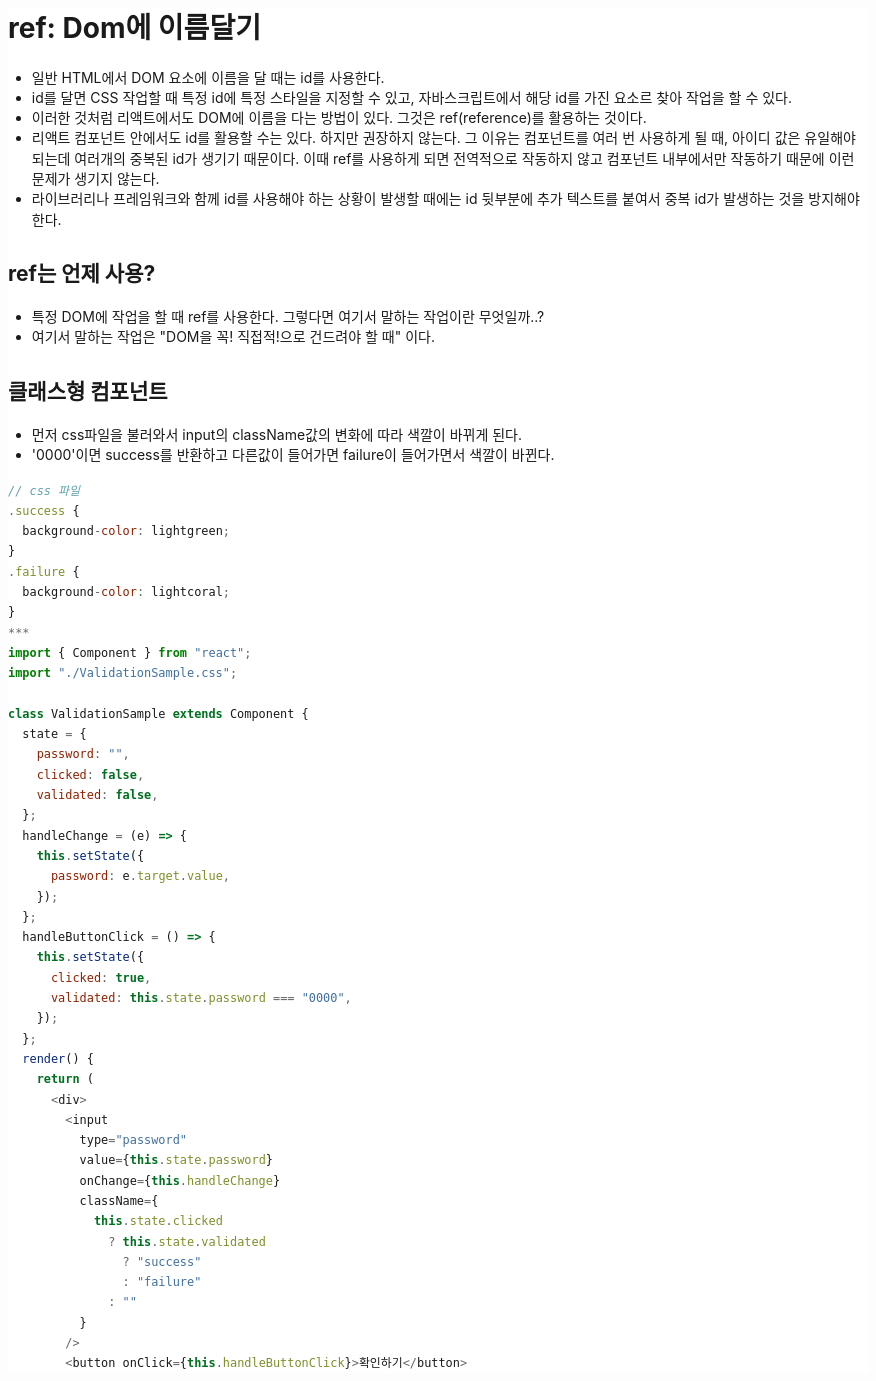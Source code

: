 # ref: Dom에 이름달기
- 일반 HTML에서 DOM 요소에 이름을 달 때는 id를 사용한다.
- id를 달면 CSS 작업할 때 특정 id에 특정 스타일을 지정할 수 있고, 자바스크립트에서 해당 id를 가진 요소르 찾아 작업을 할 수 있다.
- 이러한 것처럼 리액트에서도 DOM에 이름을 다는 방법이 있다. 그것은 ref(reference)를 활용하는 것이다.
- 리액트 컴포넌트 안에서도 id를 활용할 수는 있다. 하지만 권장하지 않는다. 그 이유는 컴포넌트를 여러 번 사용하게 될 때, 아이디 값은 유일해야 되는데 여러개의 중복된 id가 생기기 때문이다. 이때 ref를 사용하게 되면 전역적으로 작동하지 않고 컴포넌트 내부에서만 작동하기 때문에 이런 문제가 생기지 않는다.
- 라이브러리나 프레임워크와 함께 id를 사용해야 하는 상황이 발생할 때에는 id 뒷부분에 추가 텍스트를 붙여서 중복 id가 발생하는 것을 방지해야 한다.

## ref는 언제 사용?
- 특정 DOM에 작업을 할 때 ref를 사용한다. 그렇다면 여기서 말하는 작업이란 무엇일까..?
- 여기서 말하는 작업은 "DOM을 꼭! 직접적!으로 건드려야 할 때" 이다.

## 클래스형 컴포넌트
- 먼저 css파일을 불러와서 input의 className값의 변화에 따라 색깔이 바뀌게 된다.
- '0000'이면 success를 반환하고 다른값이 들어가면 failure이 들어가면서 색깔이 바뀐다.

```javascript
// css 파일
.success {
  background-color: lightgreen;
}
.failure {
  background-color: lightcoral;
}
***
import { Component } from "react";
import "./ValidationSample.css";

class ValidationSample extends Component {
  state = {
    password: "",
    clicked: false,
    validated: false,
  };
  handleChange = (e) => {
    this.setState({
      password: e.target.value,
    });
  };
  handleButtonClick = () => {
    this.setState({
      clicked: true,
      validated: this.state.password === "0000",
    });
  };
  render() {
    return (
      <div>
        <input
          type="password"
          value={this.state.password}
          onChange={this.handleChange}
          className={
            this.state.clicked
              ? this.state.validated
                ? "success"
                : "failure"
              : ""
          }
        />
        <button onClick={this.handleButtonClick}>확인하기</button>
```